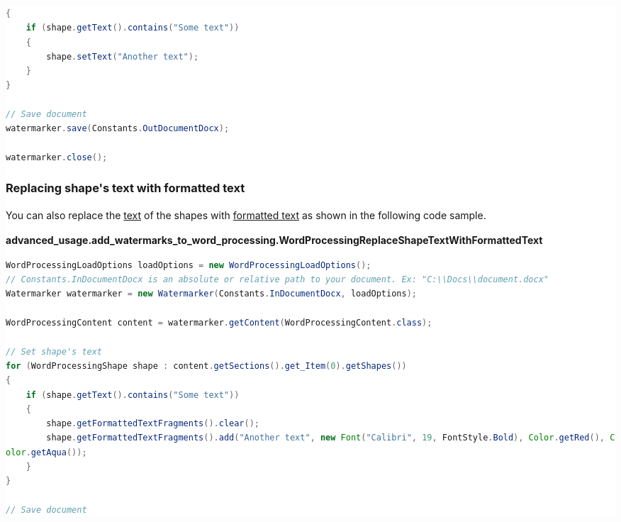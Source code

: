 ```java
{                                                                                                          
    if (shape.getText().contains("Some text"))                                                             
    {                                                                                                      
        shape.setText("Another text");                                                                     
    }                                                                                                      
}                                                                                                          
                                                                                                           
// Save document                                                                                           
watermarker.save(Constants.OutDocumentDocx);                                                               
                                                                                                           
watermarker.close();                                                                                       
```

### Replacing shape's text with formatted text

You can also replace the [text](https://apireference.groupdocs.com/watermark/java/com.groupdocs.watermark.contents/WordProcessingShape#setText(java.lang.String)) of the shapes with [formatted text](https://apireference.groupdocs.com/watermark/java/com.groupdocs.watermark.contents/WordProcessingShape#getFormattedTextFragments()) as shown in the following code sample.

**advanced\_usage.add\_watermarks\_to\_word\_processing.WordProcessingReplaceShapeTextWithFormattedText**

```java
WordProcessingLoadOptions loadOptions = new WordProcessingLoadOptions();                                                                
// Constants.InDocumentDocx is an absolute or relative path to your document. Ex: "C:\\Docs\\document.docx"                             
Watermarker watermarker = new Watermarker(Constants.InDocumentDocx, loadOptions);                                                       
                                                                                                                                        
WordProcessingContent content = watermarker.getContent(WordProcessingContent.class);                                                    
                                                                                                                                        
// Set shape's text                                                                                                                     
for (WordProcessingShape shape : content.getSections().get_Item(0).getShapes())                                                         
{                                                                                                                                       
    if (shape.getText().contains("Some text"))                                                                                          
    {                                                                                                                                   
        shape.getFormattedTextFragments().clear();                                                                                      
        shape.getFormattedTextFragments().add("Another text", new Font("Calibri", 19, FontStyle.Bold), Color.getRed(), Color.getAqua());
    }                                                                                                                                   
}                                                                                                                                       
                                                                                                                                        
// Save document                                                                                                                        
```